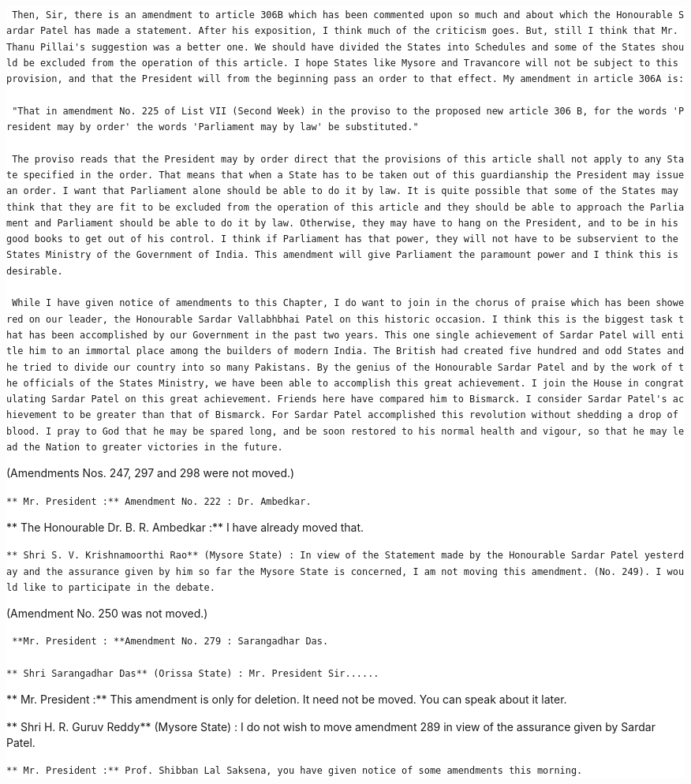      Then, Sir, there is an amendment to article 306B which has been commented upon so much and about which the Honourable Sardar Patel has made a statement. After his exposition, I think much of the criticism goes. But, still I think that Mr. Thanu Pillai's suggestion was a better one. We should have divided the States into Schedules and some of the States should be excluded from the operation of this article. I hope States like Mysore and Travancore will not be subject to this provision, and that the President will from the beginning pass an order to that effect. My amendment in article 306A is:

     "That in amendment No. 225 of List VII (Second Week) in the proviso to the proposed new article 306 B, for the words 'President may by order' the words 'Parliament may by law' be substituted."

     The proviso reads that the President may by order direct that the provisions of this article shall not apply to any State specified in the order. That means that when a State has to be taken out of this guardianship the President may issue an order. I want that Parliament alone should be able to do it by law. It is quite possible that some of the States may think that they are fit to be excluded from the operation of this article and they should be able to approach the Parliament and Parliament should be able to do it by law. Otherwise, they may have to hang on the President, and to be in his good books to get out of his control. I think if Parliament has that power, they will not have to be subservient to the States Ministry of the Government of India. This amendment will give Parliament the paramount power and I think this is desirable.

     While I have given notice of amendments to this Chapter, I do want to join in the chorus of praise which has been showered on our leader, the Honourable Sardar Vallabhbhai Patel on this historic occasion. I think this is the biggest task that has been accomplished by our Government in the past two years. This one single achievement of Sardar Patel will entitle him to an immortal place among the builders of modern India. The British had created five hundred and odd States and he tried to divide our country into so many Pakistans. By the genius of the Honourable Sardar Patel and by the work of the officials of the States Ministry, we have been able to accomplish this great achievement. I join the House in congratulating Sardar Patel on this great achievement. Friends here have compared him to Bismarck. I consider Sardar Patel's achievement to be greater than that of Bismarck. For Sardar Patel accomplished this revolution without shedding a drop of blood. I pray to God that he may be spared long, and be soon restored to his normal health and vigour, so that he may lead the Nation to greater victories in the future.

(Amendments Nos. 247, 297 and 298 were not moved.)

    ** Mr. President :** Amendment No. 222 : Dr. Ambedkar.

   **  The Honourable Dr. B. R. Ambedkar :** I have already moved that.

    ** Shri S. V. Krishnamoorthi Rao** (Mysore State) : In view of the Statement made by the Honourable Sardar Patel yesterday and the assurance given by him so far the Mysore State is concerned, I am not moving this amendment. (No. 249). I would like to participate in the debate.

(Amendment No. 250 was not moved.)

     **Mr. President : **Amendment No. 279 : Sarangadhar Das.

    ** Shri Sarangadhar Das** (Orissa State) : Mr. President Sir......

   **  Mr. President :** This amendment is only for deletion. It need not be moved. You can speak about it later.

   **  Shri H. R. Guruv Reddy** (Mysore State) : I do not wish to move amendment 289 in view of the assurance given by Sardar Patel.

    ** Mr. President :** Prof. Shibban Lal Saksena, you have given notice of some amendments this morning.

